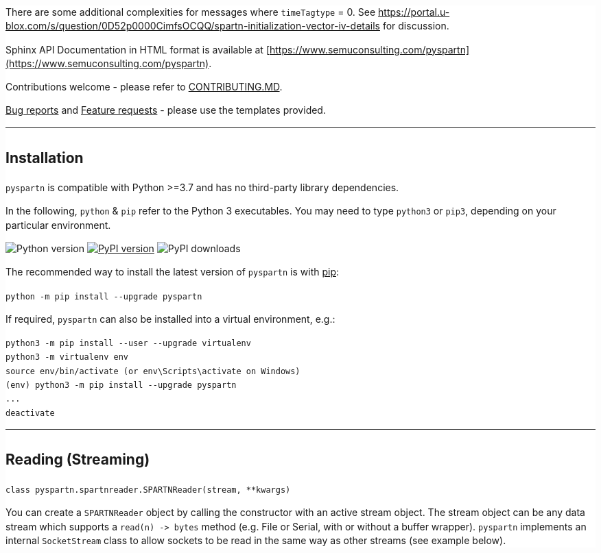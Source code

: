 There are some additional complexities for messages where `timeTagtype` = 0. See https://portal.u-blox.com/s/question/0D52p0000CimfsOCQQ/spartn-initialization-vector-iv-details for discussion.

Sphinx API Documentation in HTML format is available at [https://www.semuconsulting.com/pyspartn](https://www.semuconsulting.com/pyspartn).

Contributions welcome - please refer to [CONTRIBUTING.MD](https://github.com/semuconsulting/pyspartn/blob/master/CONTRIBUTING.md).

[Bug reports](https://github.com/semuconsulting/pyspartn/blob/master/.github/ISSUE_TEMPLATE/bug_report.md) and [Feature requests](https://github.com/semuconsulting/pyspartn/blob/master/.github/ISSUE_TEMPLATE/feature_request.md) - please use the templates provided.

---
## <a name="installation">Installation</a>

`pyspartn` is compatible with Python >=3.7 and has no third-party library dependencies.

In the following, `python` & `pip` refer to the Python 3 executables. You may need to type 
`python3` or `pip3`, depending on your particular environment.

![Python version](https://img.shields.io/pypi/pyversions/pyspartn.svg?style=flat)
[![PyPI version](https://img.shields.io/pypi/v/pyspartn)](https://pypi.org/project/pyspartn/)
![PyPI downloads](https://img.shields.io/pypi/dm/pyspartn.svg?style=flat)

The recommended way to install the latest version of `pyspartn` is with
[pip](http://pypi.python.org/pypi/pip/):

```shell
python -m pip install --upgrade pyspartn
```

If required, `pyspartn` can also be installed into a virtual environment, e.g.:

```shell
python3 -m pip install --user --upgrade virtualenv
python3 -m virtualenv env
source env/bin/activate (or env\Scripts\activate on Windows)
(env) python3 -m pip install --upgrade pyspartn
...
deactivate
```

---
## <a name="reading">Reading (Streaming)</a>

```
class pyspartn.spartnreader.SPARTNReader(stream, **kwargs)
```

You can create a `SPARTNReader` object by calling the constructor with an active stream object. 
The stream object can be any data stream which supports a `read(n) -> bytes` method (e.g. File or Serial, with 
or without a buffer wrapper). `pyspartn` implements an internal `SocketStream` class to allow sockets to be read in the same way as other streams (see example below).
